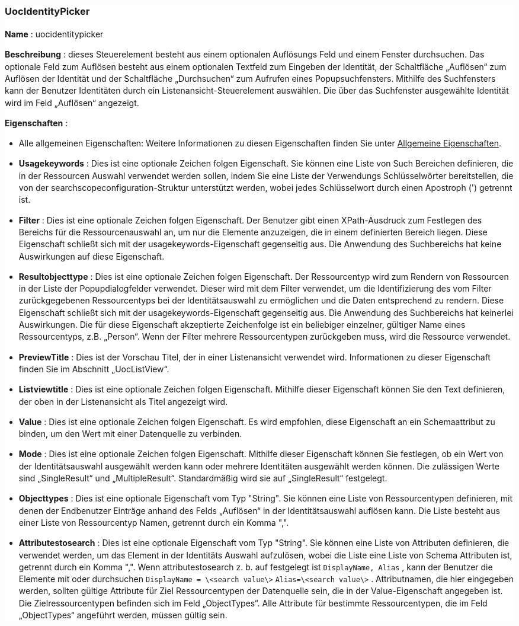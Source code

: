 
### <a name="uocidentitypicker"></a>UocIdentityPicker

**Name** : uocidentitypicker

**Beschreibung** : dieses Steuerelement besteht aus einem optionalen Auflösungs Feld und einem Fenster durchsuchen. Das optionale Feld zum Auflösen besteht aus einem optionalen Textfeld zum Eingeben der Identität, der Schaltfläche „Auflösen“ zum Auflösen der Identität und der Schaltfläche „Durchsuchen“ zum Aufrufen eines Popupsuchfensters. Mithilfe des Suchfensters kann der Benutzer Identitäten durch ein Listenansicht-Steuerelement auswählen. Die über das Suchfenster ausgewählte Identität wird im Feld „Auflösen“ angezeigt.

**Eigenschaften** :

- Alle allgemeinen Eigenschaften: Weitere Informationen zu diesen Eigenschaften finden Sie unter <a href="#common-properties">Allgemeine Eigenschaften</a>.

- **Usagekeywords** : Dies ist eine optionale Zeichen folgen Eigenschaft. Sie können eine Liste von Such Bereichen definieren, die in der Ressourcen Auswahl verwendet werden sollen, indem Sie eine Liste der Verwendungs Schlüsselwörter bereitstellen, die von der searchscopeconfiguration-Struktur unterstützt werden, wobei jedes Schlüsselwort durch einen Apostroph (') getrennt ist.

- **Filter** : Dies ist eine optionale Zeichen folgen Eigenschaft. Der Benutzer gibt einen XPath-Ausdruck zum Festlegen des Bereichs für die Ressourcenauswahl an, um nur die Elemente anzuzeigen, die in einem definierten Bereich liegen. Diese Eigenschaft schließt sich mit der usagekeywords-Eigenschaft gegenseitig aus. Die Anwendung des Suchbereichs hat keine Auswirkungen auf diese Eigenschaft.

- **Resultobjecttype** : Dies ist eine optionale Zeichen folgen Eigenschaft. Der Ressourcentyp wird zum Rendern von Ressourcen in der Liste der Popupdialogfelder verwendet. Dieser wird mit dem Filter verwendet, um die Identifizierung des vom Filter zurückgegebenen Ressourcentyps bei der Identitätsauswahl zu ermöglichen und die Daten entsprechend zu rendern. Diese Eigenschaft schließt sich mit der usagekeywords-Eigenschaft gegenseitig aus. Die Anwendung des Suchbereichs hat keinerlei Auswirkungen. Die für diese Eigenschaft akzeptierte Zeichenfolge ist ein beliebiger einzelner, gültiger Name eines Ressourcentyps, z.B. „Person“. Wenn der Filter mehrere Ressourcentypen zurückgeben muss, wird die Ressource verwendet.

- **PreviewTitle** : Dies ist der Vorschau Titel, der in einer Listenansicht verwendet wird. Informationen zu dieser Eigenschaft finden Sie im Abschnitt „UocListView“.

- **Listviewtitle** : Dies ist eine optionale Zeichen folgen Eigenschaft. Mithilfe dieser Eigenschaft können Sie den Text definieren, der oben in der Listenansicht als Titel angezeigt wird.

- **Value** : Dies ist eine optionale Zeichen folgen Eigenschaft. Es wird empfohlen, diese Eigenschaft an ein Schemaattribut zu binden, um den Wert mit einer Datenquelle zu verbinden.

- **Mode** : Dies ist eine optionale Zeichen folgen Eigenschaft. Mithilfe dieser Eigenschaft können Sie festlegen, ob ein Wert von der Identitätsauswahl ausgewählt werden kann oder mehrere Identitäten ausgewählt werden können. Die zulässigen Werte sind „SingleResult“ und „MultipleResult“. Standardmäßig wird sie auf „SingleResult“ festgelegt.

- **Objecttypes** : Dies ist eine optionale Eigenschaft vom Typ "String". Sie können eine Liste von Ressourcentypen definieren, mit denen der Endbenutzer Einträge anhand des Felds „Auflösen“ in der Identitätsauswahl auflösen kann. Die Liste besteht aus einer Liste von Ressourcentyp Namen, getrennt durch ein Komma ",".

- **Attributestosearch** : Dies ist eine optionale Eigenschaft vom Typ "String". Sie können eine Liste von Attributen definieren, die verwendet werden, um das Element in der Identitäts Auswahl aufzulösen, wobei die Liste eine Liste von Schema Attributen ist, getrennt durch ein Komma ",". Wenn attributestosearch z. b. auf festgelegt ist `DisplayName, Alias` , kann der Benutzer die Elemente mit oder durchsuchen `DisplayName = \<search value\>` `Alias=\<search value\>` . Attributnamen, die hier eingegeben werden, sollten gültige Attribute für Ziel Ressourcentypen der Datenquelle sein, die in der Value-Eigenschaft angegeben ist. Die Zielressourcentypen befinden sich im Feld „ObjectTypes“. Alle Attribute für bestimmte Ressourcentypen, die im Feld „ObjectTypes“ angeführt werden, müssen gültig sein.
